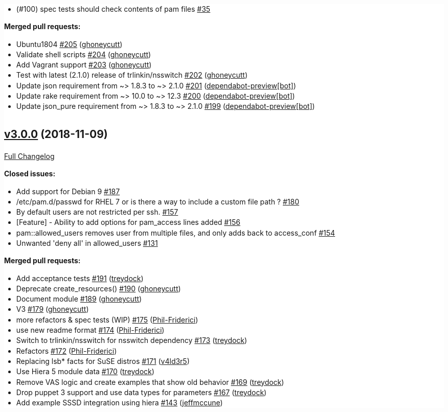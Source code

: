 - \(\#100\) spec tests should check contents of pam files [\#35](https://github.com/ghoneycutt/puppet-module-pam/issues/35)

**Merged pull requests:**

- Ubuntu1804 [\#205](https://github.com/ghoneycutt/puppet-module-pam/pull/205) ([ghoneycutt](https://github.com/ghoneycutt))
- Validate shell scripts [\#204](https://github.com/ghoneycutt/puppet-module-pam/pull/204) ([ghoneycutt](https://github.com/ghoneycutt))
- Add Vagrant support [\#203](https://github.com/ghoneycutt/puppet-module-pam/pull/203) ([ghoneycutt](https://github.com/ghoneycutt))
- Test with latest \(2.1.0\) release of trlinkin/nsswitch [\#202](https://github.com/ghoneycutt/puppet-module-pam/pull/202) ([ghoneycutt](https://github.com/ghoneycutt))
- Update json requirement from ~\> 1.8.3 to ~\> 2.1.0 [\#201](https://github.com/ghoneycutt/puppet-module-pam/pull/201) ([dependabot-preview[bot]](https://github.com/apps/dependabot-preview))
- Update rake requirement from ~\> 10.0 to ~\> 12.3 [\#200](https://github.com/ghoneycutt/puppet-module-pam/pull/200) ([dependabot-preview[bot]](https://github.com/apps/dependabot-preview))
- Update json\_pure requirement from ~\> 1.8.3 to ~\> 2.1.0 [\#199](https://github.com/ghoneycutt/puppet-module-pam/pull/199) ([dependabot-preview[bot]](https://github.com/apps/dependabot-preview))

## [v3.0.0](https://github.com/ghoneycutt/puppet-module-pam/tree/v3.0.0) (2018-11-09)
[Full Changelog](https://github.com/ghoneycutt/puppet-module-pam/compare/v2.33.0...v3.0.0)

**Closed issues:**

- Add support for Debian 9 [\#187](https://github.com/ghoneycutt/puppet-module-pam/issues/187)
- /etc/pam.d/passwd for RHEL 7 or is there a way to include a custom file path ? [\#180](https://github.com/ghoneycutt/puppet-module-pam/issues/180)
- By default users are not restricted per ssh. [\#157](https://github.com/ghoneycutt/puppet-module-pam/issues/157)
- \[Feature\] - Ability to add options for pam\_access lines added [\#156](https://github.com/ghoneycutt/puppet-module-pam/issues/156)
- pam::allowed\_users removes user from multiple files, and only adds back to access\_conf [\#154](https://github.com/ghoneycutt/puppet-module-pam/issues/154)
- Unwanted 'deny all' in allowed\_users [\#131](https://github.com/ghoneycutt/puppet-module-pam/issues/131)

**Merged pull requests:**

- Add acceptance tests [\#191](https://github.com/ghoneycutt/puppet-module-pam/pull/191) ([treydock](https://github.com/treydock))
- Deprecate create\_resources\(\) [\#190](https://github.com/ghoneycutt/puppet-module-pam/pull/190) ([ghoneycutt](https://github.com/ghoneycutt))
- Document module [\#189](https://github.com/ghoneycutt/puppet-module-pam/pull/189) ([ghoneycutt](https://github.com/ghoneycutt))
- V3 [\#179](https://github.com/ghoneycutt/puppet-module-pam/pull/179) ([ghoneycutt](https://github.com/ghoneycutt))
- more refactors & spec tests \(WIP\) [\#175](https://github.com/ghoneycutt/puppet-module-pam/pull/175) ([Phil-Friderici](https://github.com/Phil-Friderici))
- use new readme format [\#174](https://github.com/ghoneycutt/puppet-module-pam/pull/174) ([Phil-Friderici](https://github.com/Phil-Friderici))
- Switch to trlinkin/nsswitch for nsswitch dependency [\#173](https://github.com/ghoneycutt/puppet-module-pam/pull/173) ([treydock](https://github.com/treydock))
- Refactors [\#172](https://github.com/ghoneycutt/puppet-module-pam/pull/172) ([Phil-Friderici](https://github.com/Phil-Friderici))
- Replacing lsb\* facts for SuSE distros [\#171](https://github.com/ghoneycutt/puppet-module-pam/pull/171) ([v4ld3r5](https://github.com/v4ld3r5))
- Use Hiera 5 module data [\#170](https://github.com/ghoneycutt/puppet-module-pam/pull/170) ([treydock](https://github.com/treydock))
- Remove VAS logic and create examples that show old behavior [\#169](https://github.com/ghoneycutt/puppet-module-pam/pull/169) ([treydock](https://github.com/treydock))
- Drop puppet 3 support and use data types for parameters [\#167](https://github.com/ghoneycutt/puppet-module-pam/pull/167) ([treydock](https://github.com/treydock))
- Add example SSSD integration using hiera [\#143](https://github.com/ghoneycutt/puppet-module-pam/pull/143) ([jeffmccune](https://github.com/jeffmccune))